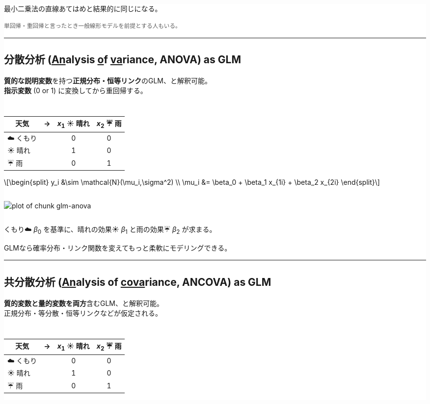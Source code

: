   </div>
</div>

最小二乗法の直線あてはめと結果的に同じになる。

<small style="opacity: 0.7;">単回帰・重回帰と言ったとき一般線形モデルを前提とする人もいる。</small>

---
## 分散分析 (<u>An</u>alysis <u>o</u>f <u>va</u>riance, ANOVA) as GLM

**質的な説明変数**を持つ**正規分布・恒等リンク**のGLM、と解釈可能。\
<span title="ダミー変数とも呼ばれる">**指示変数**</span> (0 or 1) に変換してから重回帰する。

<div class="column-container">
  <div class="column" style="flex-shrink: 1.0; padding-top: 1rem;">

| 天気 | → | $x_1$ ☀️ 晴れ | $x_2$ ☔️ 雨 |
| ---- | :-: | :---: | :---: |
| ☁️ くもり | | 0 | 0 |
| ☀️ 晴れ | | 1 | 0 |
| ☔️ 雨 | | 0 | 1 |

<p>\[\begin{split}
y_i &\sim \mathcal{N}(\mu_i,\sigma^2) \\
\mu_i &= \beta_0 + \beta_1 x_{1i} + \beta_2 x_{2i}
\end{split}\]</p>

  </div>
  <div class="column" style="flex-shrink: 1.3;">



![plot of chunk glm-anova](./figure/glm-anova-1.png)

  </div>
</div>

くもり☁️ $\beta_0$ を基準に、晴れの効果☀️ $\beta_1$ と雨の効果☔️ $\beta_2$ が求まる。

GLMなら確率分布・リンク関数を変えてもっと柔軟にモデリングできる。


---
## 共分散分析 (<u>An</u>alysis of <u>cova</u>riance, ANCOVA) as GLM

**質的変数と量的変数を両方**含むGLM、と解釈可能。\
正規分布・等分散・恒等リンクなどが仮定される。


<div class="column-container">
  <div class="column" style="flex-shrink: 1.0; padding-top: 1rem;">

| 天気 | → | $x_1$ ☀️ 晴れ | $x_2$ ☔️ 雨 |
| ---- | :-: | :---: | :---: |
| ☁️ くもり | | 0 | 0 |
| ☀️ 晴れ | | 1 | 0 |
| ☔️ 雨 | | 0 | 1 |
